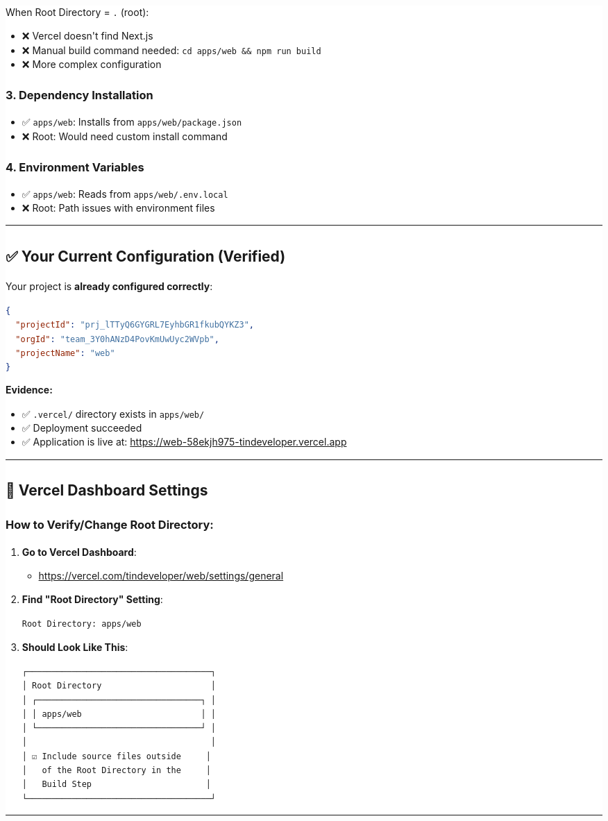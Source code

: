 When Root Directory = `.` (root):
- ❌ Vercel doesn't find Next.js
- ❌ Manual build command needed: `cd apps/web && npm run build`
- ❌ More complex configuration

### **3. Dependency Installation**
- ✅ `apps/web`: Installs from `apps/web/package.json`
- ❌ Root: Would need custom install command

### **4. Environment Variables**
- ✅ `apps/web`: Reads from `apps/web/.env.local`
- ❌ Root: Path issues with environment files

---

## ✅ **Your Current Configuration (Verified)**

Your project is **already configured correctly**:

```json
{
  "projectId": "prj_lTTyQ6GYGRL7EyhbGR1fkubQYKZ3",
  "orgId": "team_3Y0hANzD4PovKmUwUyc2WVpb",
  "projectName": "web"
}
```

**Evidence:**
- ✅ `.vercel/` directory exists in `apps/web/`
- ✅ Deployment succeeded
- ✅ Application is live at: https://web-58ekjh975-tindeveloper.vercel.app

---

## 🎯 **Vercel Dashboard Settings**

### **How to Verify/Change Root Directory:**

1. **Go to Vercel Dashboard**:
   - https://vercel.com/tindeveloper/web/settings/general

2. **Find "Root Directory" Setting**:
   ```
   Root Directory: apps/web
   ```

3. **Should Look Like This**:
   ```
   ┌─────────────────────────────────────┐
   │ Root Directory                      │
   │ ┌─────────────────────────────────┐ │
   │ │ apps/web                        │ │
   │ └─────────────────────────────────┘ │
   │                                     │
   │ ☑ Include source files outside     │
   │   of the Root Directory in the     │
   │   Build Step                       │
   └─────────────────────────────────────┘
   ```

---